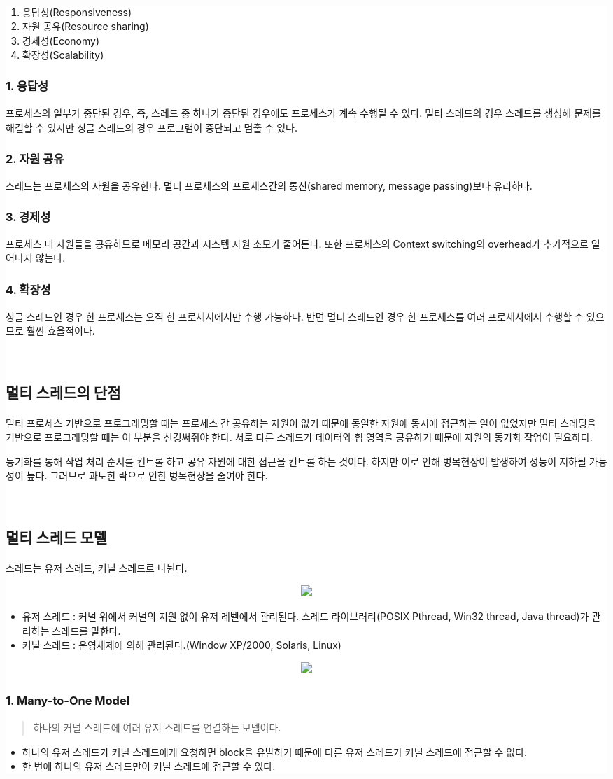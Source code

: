 1. 응답성(Responsiveness)
2. 자원 공유(Resource sharing)
3. 경제성(Economy)
4. 확장성(Scalability)

### 1. 응답성

프로세스의 일부가 중단된 경우, 즉, 스레드 중 하나가 중단된 경우에도 프로세스가 계속 수행될 수 있다. 멀티 스레드의 경우 스레드를 생성해 문제를 해결할 수 있지만 싱글 스레드의 경우 프로그램이 중단되고 멈출 수 있다.

### 2. 자원 공유

스레드는 프로세스의 자원을 공유한다. 멀티 프로세스의 프로세스간의 통신(shared memory, message passing)보다 유리하다.

### 3. 경제성

프로세스 내 자원들을 공유하므로 메모리 공간과 시스템 자원 소모가 줄어든다. 또한 프로세스의 Context switching의 overhead가 추가적으로 일어나지 않는다.

### 4. 확장성

싱글 스레드인 경우 한 프로세스는 오직 한 프로세서에서만 수행 가능하다. 반면 멀티 스레드인 경우 한 프로세스를 여러 프로세서에서 수행할 수 있으므로 훨씬 효율적이다.

</br>

## 멀티 스레드의 단점

멀티 프로세스 기반으로 프로그래밍할 때는 프로세스 간 공유하는 자원이 없기 때문에 동일한 자원에 동시에 접근하는 일이 없었지만 멀티 스레딩을 기반으로 프로그래밍할 때는 이 부분을 신경써줘야 한다. 서로 다른 스레드가 데이터와 힙 영역을 공유하기 때문에 자원의 동기화 작업이 필요하다.

동기화를 통해 작업 처리 순서를 컨트롤 하고 공유 자원에 대한 접근을 컨트롤 하는 것이다. 하지만 이로 인해 병목현상이 발생하여 성능이 저하될 가능성이 높다. 그러므로 과도한 락으로 인한 병목현상을 줄여야 한다.

</br>

## 멀티 스레드 모델

스레드는 유저 스레드, 커널 스레드로 나뉜다.

<p align='center'>
  <img src='https://img1.daumcdn.net/thumb/R1280x0/?scode=mtistory2&fname=https%3A%2F%2Fblog.kakaocdn.net%2Fdn%2FcASmG7%2Fbtrtb3PH437%2Fkf4OGdF4izfObJYlkV6m00%2Fimg.png' width=50%/></p>

- 유저 스레드 : 커널 위에서 커널의 지원 없이 유저 레벨에서 관리된다. 스레드 라이브러리(POSIX Pthread, Win32 thread, Java thread)가 관리하는 스레드를 말한다.
- 커널 스레드 : 운영체제에 의해 관리된다.(Window XP/2000, Solaris, Linux)

<p align='center'>
<img src='https://miro.medium.com/max/1024/1*anBcJi9xByBP4RW0QyhqWw.png' width=50%/></p>

### 1. Many-to-One Model

> 하나의 커널 스레드에 여러 유저 스레드를 연결하는 모델이다.

- 하나의 유저 스레드가 커널 스레드에게 요청하면 block을 유발하기 때문에 다른 유저 스레드가 커널 스레드에 접근할 수 없다.
- 한 번에 하나의 유저 스레드만이 커널 스레드에 접근할 수 있다.
